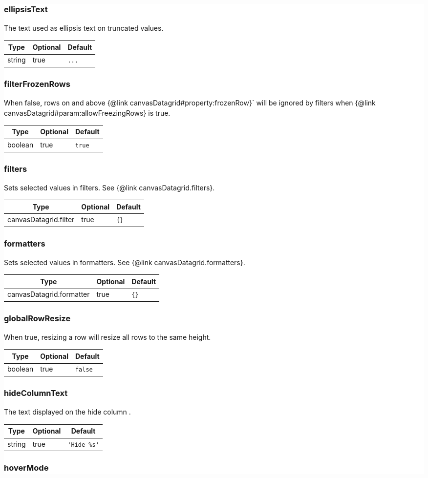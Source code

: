 ### ellipsisText

The text used as ellipsis text on truncated values.

|Type|Optional|Default|
|---|---|---|
|string|true|` ... `

### filterFrozenRows

When false, rows on and above {@link canvasDatagrid#property:frozenRow}` will be ignored by filters when {@link canvasDatagrid#param:allowFreezingRows} is true.

|Type|Optional|Default|
|---|---|---|
|boolean|true|` true `

### filters

Sets selected values in filters.  See {@link canvasDatagrid.filters}.

|Type|Optional|Default|
|---|---|---|
|canvasDatagrid.filter|true|` {} `

### formatters

Sets selected values in formatters.  See {@link canvasDatagrid.formatters}.

|Type|Optional|Default|
|---|---|---|
|canvasDatagrid.formatter|true|` {} `

### globalRowResize

When true, resizing a row will resize all rows to the same height.

|Type|Optional|Default|
|---|---|---|
|boolean|true|` false `

### hideColumnText

The text displayed on the hide column .

|Type|Optional|Default|
|---|---|---|
|string|true|` 'Hide %s' `

### hoverMode
